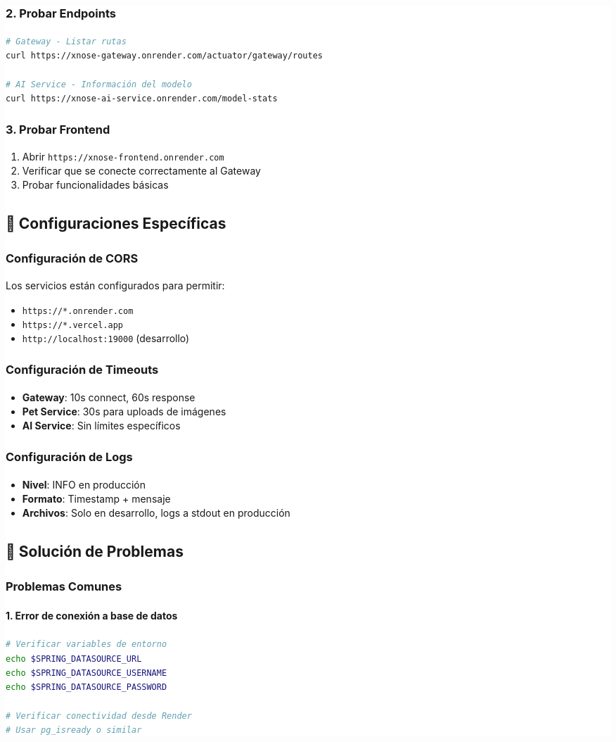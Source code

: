 ### 2. Probar Endpoints

```bash
# Gateway - Listar rutas
curl https://xnose-gateway.onrender.com/actuator/gateway/routes

# AI Service - Información del modelo
curl https://xnose-ai-service.onrender.com/model-stats
```

### 3. Probar Frontend

1. Abrir `https://xnose-frontend.onrender.com`
2. Verificar que se conecte correctamente al Gateway
3. Probar funcionalidades básicas

## 🔧 Configuraciones Específicas

### Configuración de CORS

Los servicios están configurados para permitir:

- `https://*.onrender.com`
- `https://*.vercel.app`
- `http://localhost:19000` (desarrollo)

### Configuración de Timeouts

- **Gateway**: 10s connect, 60s response
- **Pet Service**: 30s para uploads de imágenes
- **AI Service**: Sin límites específicos

### Configuración de Logs

- **Nivel**: INFO en producción
- **Formato**: Timestamp + mensaje
- **Archivos**: Solo en desarrollo, logs a stdout en producción

## 🚨 Solución de Problemas

### Problemas Comunes

#### 1. **Error de conexión a base de datos**

```bash
# Verificar variables de entorno
echo $SPRING_DATASOURCE_URL
echo $SPRING_DATASOURCE_USERNAME
echo $SPRING_DATASOURCE_PASSWORD

# Verificar conectividad desde Render
# Usar pg_isready o similar
```
